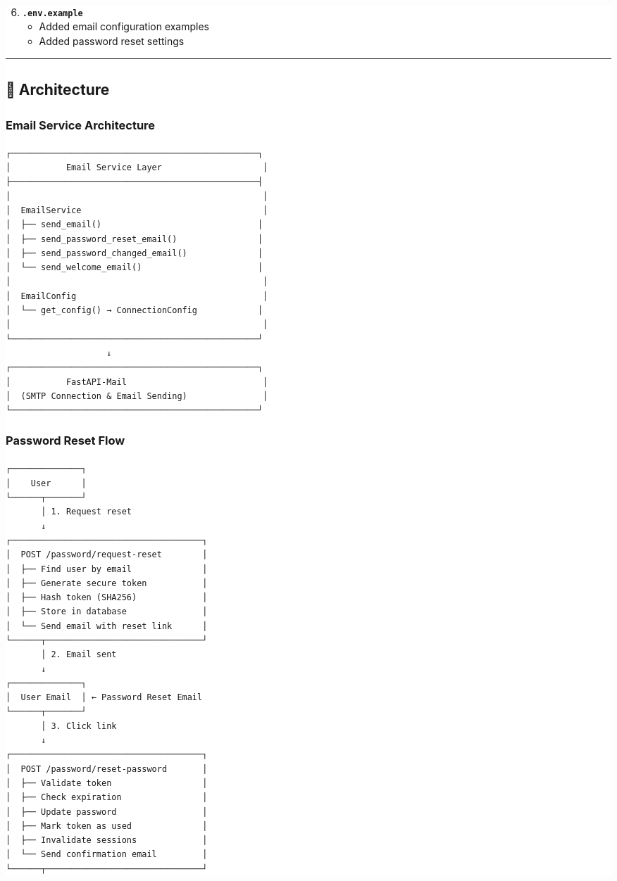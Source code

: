 6. **`.env.example`**
   - Added email configuration examples
   - Added password reset settings

---

## 🔧 Architecture

### Email Service Architecture

```
┌─────────────────────────────────────────────────┐
│           Email Service Layer                    │
├─────────────────────────────────────────────────┤
│                                                  │
│  EmailService                                    │
│  ├── send_email()                               │
│  ├── send_password_reset_email()                │
│  ├── send_password_changed_email()              │
│  └── send_welcome_email()                       │
│                                                  │
│  EmailConfig                                     │
│  └── get_config() → ConnectionConfig            │
│                                                  │
└─────────────────────────────────────────────────┘
                    ↓
┌─────────────────────────────────────────────────┐
│           FastAPI-Mail                           │
│  (SMTP Connection & Email Sending)               │
└─────────────────────────────────────────────────┘
```

### Password Reset Flow

```
┌──────────────┐
│    User      │
└──────┬───────┘
       │ 1. Request reset
       ↓
┌──────────────────────────────────────┐
│  POST /password/request-reset        │
│  ├── Find user by email              │
│  ├── Generate secure token           │
│  ├── Hash token (SHA256)             │
│  ├── Store in database               │
│  └── Send email with reset link      │
└──────┬───────────────────────────────┘
       │ 2. Email sent
       ↓
┌──────────────┐
│  User Email  │ ← Password Reset Email
└──────┬───────┘
       │ 3. Click link
       ↓
┌──────────────────────────────────────┐
│  POST /password/reset-password       │
│  ├── Validate token                  │
│  ├── Check expiration                │
│  ├── Update password                 │
│  ├── Mark token as used              │
│  ├── Invalidate sessions             │
│  └── Send confirmation email         │
└──────┬───────────────────────────────┘
```